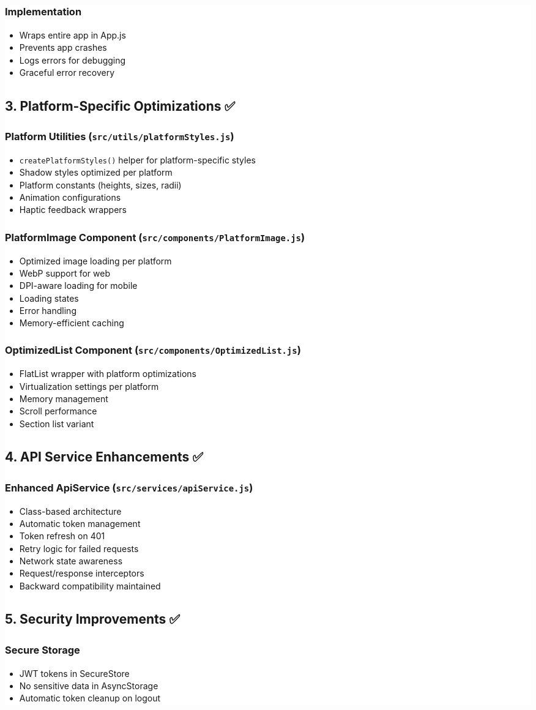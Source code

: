 ### Implementation
- Wraps entire app in App.js
- Prevents app crashes
- Logs errors for debugging
- Graceful error recovery

## 3. Platform-Specific Optimizations ✅

### Platform Utilities (`src/utils/platformStyles.js`)
- `createPlatformStyles()` helper for platform-specific styles
- Shadow styles optimized per platform
- Platform constants (heights, sizes, radii)
- Animation configurations
- Haptic feedback wrappers

### PlatformImage Component (`src/components/PlatformImage.js`)
- Optimized image loading per platform
- WebP support for web
- DPI-aware loading for mobile
- Loading states
- Error handling
- Memory-efficient caching

### OptimizedList Component (`src/components/OptimizedList.js`)
- FlatList wrapper with platform optimizations
- Virtualization settings per platform
- Memory management
- Scroll performance
- Section list variant

## 4. API Service Enhancements ✅

### Enhanced ApiService (`src/services/apiService.js`)
- Class-based architecture
- Automatic token management
- Token refresh on 401
- Retry logic for failed requests
- Network state awareness
- Request/response interceptors
- Backward compatibility maintained

## 5. Security Improvements ✅

### Secure Storage
- JWT tokens in SecureStore
- No sensitive data in AsyncStorage
- Automatic token cleanup on logout
